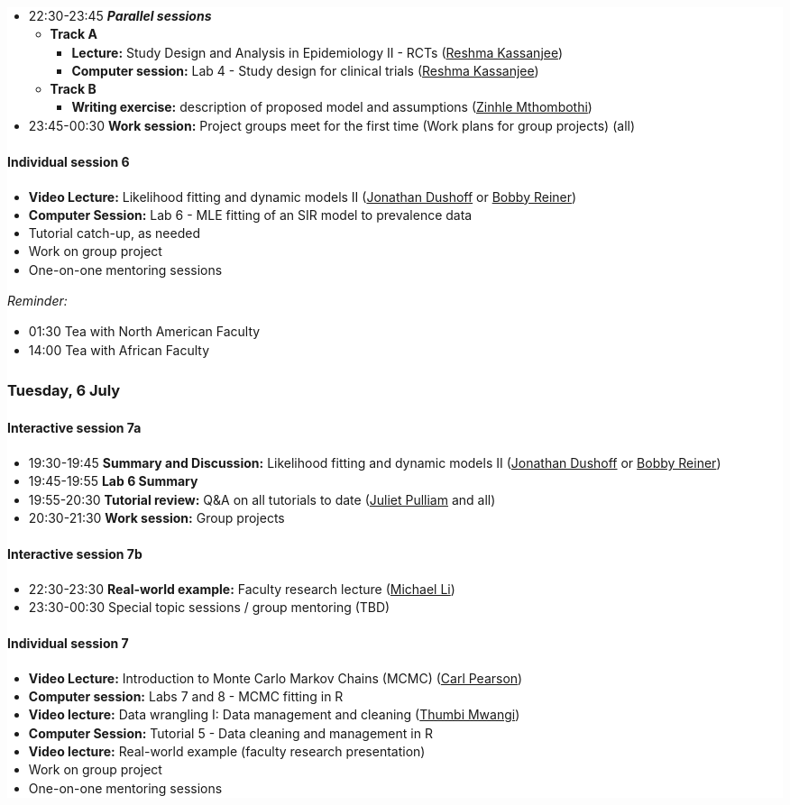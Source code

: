 
- 22:30-23:45 **_Parallel sessions_**
    - **Track A**
        - **Lecture:** Study Design and Analysis in Epidemiology II - RCTs ([Reshma Kassanjee]({{site.subdomainurl}}/team/kassanjee/))
        - **Computer session:** Lab 4 - Study design for clinical trials ([Reshma Kassanjee]({{site.subdomainurl}}/team/kassanjee/))
    - **Track B**
        - **Writing exercise:** description of proposed model and assumptions ([Zinhle Mthombothi]({{site.subdomainurl}}/team/mthombothi/)) 
- 23:45-00:30 **Work session:** Project groups meet for the first time (Work plans for group projects) (all)

#### Individual session 6

- **Video Lecture:** Likelihood fitting and dynamic models II ([Jonathan Dushoff]({{site.subdomainurl}}/team/dushoff/) or [Bobby Reiner]({{site.subdomainurl}}/team/reiner/))
- **Computer Session:** Lab 6 - MLE fitting of an SIR model to prevalence data
- Tutorial catch-up, as needed
- Work on group project
- One-on-one mentoring sessions 

_Reminder:_

- 01:30 Tea with North American Faculty
- 14:00 Tea with African Faculty

### Tuesday, 6 July

#### Interactive session 7a


- 19:30-19:45 **Summary and Discussion:** Likelihood fitting and dynamic models II ([Jonathan Dushoff]({{site.subdomainurl}}/team/dushoff/) or [Bobby Reiner]({{site.subdomainurl}}/team/reiner/))
- 19:45-19:55 **Lab 6 Summary** 
- 19:55-20:30 **Tutorial review:** Q&A on all tutorials to date ([Juliet Pulliam]({{site.subdomainurl}}/team/pulliam/) and all)
- 20:30-21:30 **Work session:** Group projects 

#### Interactive session 7b


- 22:30-23:30 **Real-world example:** Faculty research lecture ([Michael Li]({{site.subdomainurl}}/team/li/))
- 23:30-00:30 Special topic sessions / group mentoring (TBD) 

#### Individual session 7

- **Video Lecture:** Introduction to Monte Carlo Markov Chains (MCMC) ([Carl Pearson]({{site.subdomainurl}}/team/pearson/))
- **Computer session:** Labs 7 and 8 - MCMC fitting in R
- **Video lecture:** Data wrangling I: Data management and cleaning ([Thumbi Mwangi]({{site.subdomainurl}}/team/mwangi/)) 
- **Computer Session:** Tutorial 5 - Data cleaning and management in R
- **Video lecture:** Real-world example (faculty research presentation) 
- Work on group project
- One-on-one mentoring sessions 
